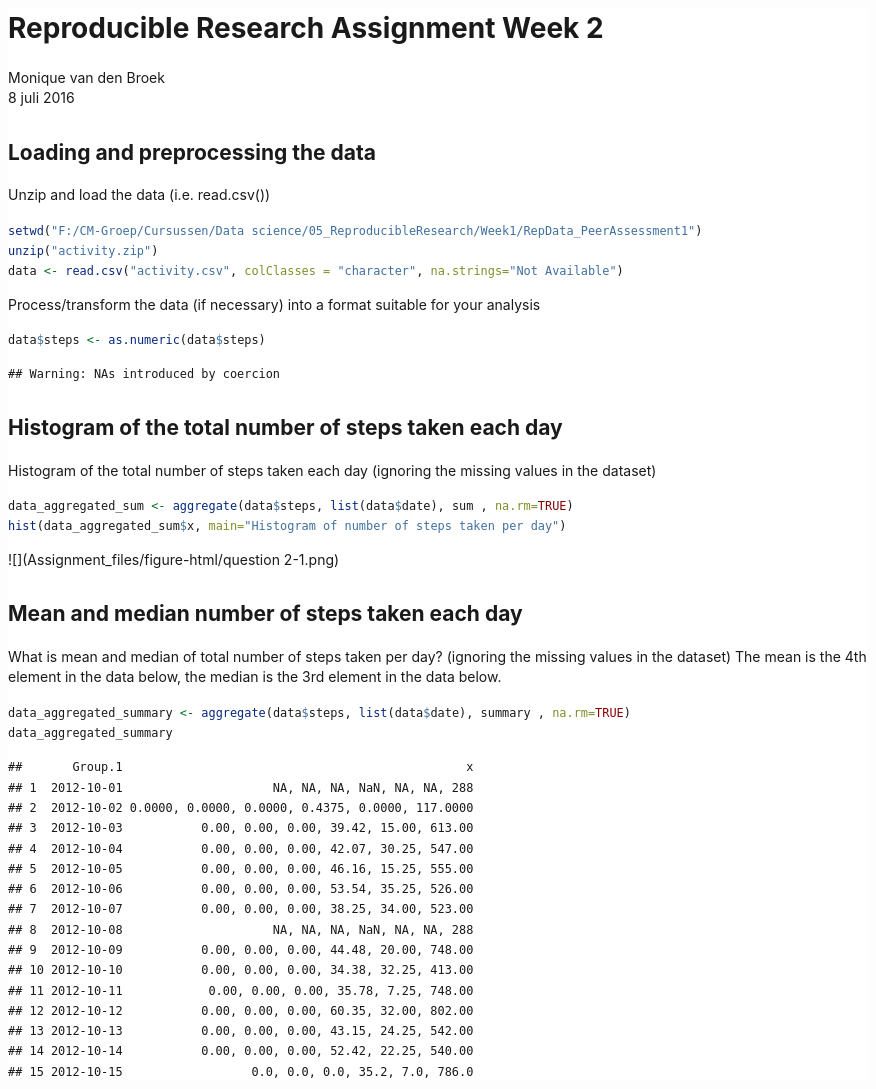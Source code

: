 # Reproducible Research Assignment Week 2
Monique van den Broek  
8 juli 2016  



## Loading and preprocessing the data

Unzip and load the data (i.e. read.csv())


```r
setwd("F:/CM-Groep/Cursussen/Data science/05_ReproducibleResearch/Week1/RepData_PeerAssessment1")
unzip("activity.zip")
data <- read.csv("activity.csv", colClasses = "character", na.strings="Not Available")
```

Process/transform the data (if necessary) into a format suitable for your analysis


```r
data$steps <- as.numeric(data$steps)
```

```
## Warning: NAs introduced by coercion
```

## Histogram of the total number of steps taken each day

Histogram of the total number of steps taken each day (ignoring the missing values in the dataset)


```r
data_aggregated_sum <- aggregate(data$steps, list(data$date), sum , na.rm=TRUE)
hist(data_aggregated_sum$x, main="Histogram of number of steps taken per day")
```

![](Assignment_files/figure-html/question 2-1.png)

## Mean and median number of steps taken each day

What is mean and median of total number of steps taken per day? (ignoring the missing values in the dataset)
The mean is the 4th element in the data below, the median is the 3rd element in the data below.


```r
data_aggregated_summary <- aggregate(data$steps, list(data$date), summary , na.rm=TRUE)
data_aggregated_summary
```

```
##       Group.1                                                x
## 1  2012-10-01                     NA, NA, NA, NaN, NA, NA, 288
## 2  2012-10-02 0.0000, 0.0000, 0.0000, 0.4375, 0.0000, 117.0000
## 3  2012-10-03           0.00, 0.00, 0.00, 39.42, 15.00, 613.00
## 4  2012-10-04           0.00, 0.00, 0.00, 42.07, 30.25, 547.00
## 5  2012-10-05           0.00, 0.00, 0.00, 46.16, 15.25, 555.00
## 6  2012-10-06           0.00, 0.00, 0.00, 53.54, 35.25, 526.00
## 7  2012-10-07           0.00, 0.00, 0.00, 38.25, 34.00, 523.00
## 8  2012-10-08                     NA, NA, NA, NaN, NA, NA, 288
## 9  2012-10-09           0.00, 0.00, 0.00, 44.48, 20.00, 748.00
## 10 2012-10-10           0.00, 0.00, 0.00, 34.38, 32.25, 413.00
## 11 2012-10-11            0.00, 0.00, 0.00, 35.78, 7.25, 748.00
## 12 2012-10-12           0.00, 0.00, 0.00, 60.35, 32.00, 802.00
## 13 2012-10-13           0.00, 0.00, 0.00, 43.15, 24.25, 542.00
## 14 2012-10-14           0.00, 0.00, 0.00, 52.42, 22.25, 540.00
## 15 2012-10-15                  0.0, 0.0, 0.0, 35.2, 7.0, 786.0
```